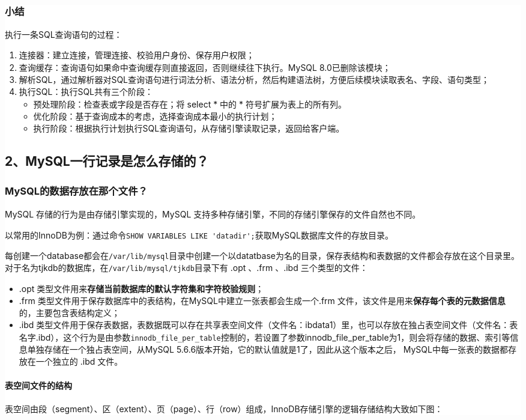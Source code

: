 
### 小结

执行一条SQL查询语句的过程：
1. 连接器：建立连接，管理连接、校验用户身份、保存用户权限；
2. 查询缓存：查询语句如果命中查询缓存则直接返回，否则继续往下执行。MySQL 8.0已删除该模块；
3. 解析SQL，通过解析器对SQL查询语句进行词法分析、语法分析，然后构建语法树，方便后续模块读取表名、字段、语句类型；
4. 执行SQL：执行SQL共有三个阶段：
    * 预处理阶段：检查表或字段是否存在；将 select * 中的 * 符号扩展为表上的所有列。
    * 优化阶段：基于查询成本的考虑，选择查询成本最小的执行计划；
    * 执行阶段：根据执行计划执行SQL查询语句，从存储引擎读取记录，返回给客户端。





## 2、MySQL一行记录是怎么存储的？


### MySQL的数据存放在那个文件？

MySQL 存储的行为是由存储引擎实现的，MySQL 支持多种存储引擎，不同的存储引擎保存的文件自然也不同。

以常用的InnoDB为例：通过命令`SHOW VARIABLES LIKE 'datadir';`获取MySQL数据库文件的存放目录。

每创建一个database都会在`/var/lib/mysql`目录中创建一个以datatbase为名的目录，保存表结构和表数据的文件都会存放在这个目录里。对于名为tjkdb的数据库，在`/var/lib/mysql/tjkdb`目录下有 .opt 、.frm 、.ibd 三个类型的文件：
* .opt 类型文件用来**存储当前数据库的默认字符集和字符校验规则**；
* .frm 类型文件用于保存数据库中的表结构，在MySQL中建立一张表都会生成一个.frm 文件，该文件是用来**保存每个表的元数据信息**的，主要包含表结构定义；
* .ibd 类型文件用于保存表数据，表数据既可以存在共享表空间文件（文件名：ibdata1）里，也可以存放在独占表空间文件（文件名：表名字.ibd），这个行为是由参数`innodb_file_per_table`控制的，若设置了参数innodb_file_per_table为1，则会将存储的数据、索引等信息单独存储在一个独占表空间，从MySQL 5.6.6版本开始，它的默认值就是1了，因此从这个版本之后， MySQL中每一张表的数据都存放在一个独立的 .ibd 文件。


#### 表空间文件的结构

表空间由段（segment）、区（extent）、页（page）、行（row）组成，InnoDB存储引擎的逻辑存储结构大致如下图：